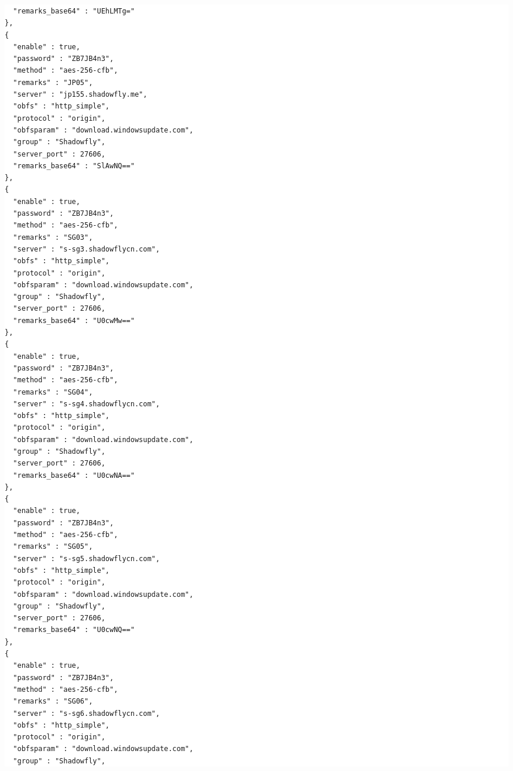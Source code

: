       "remarks_base64" : "UEhLMTg="
    },
    {
      "enable" : true,
      "password" : "ZB7JB4n3",
      "method" : "aes-256-cfb",
      "remarks" : "JP05",
      "server" : "jp155.shadowfly.me",
      "obfs" : "http_simple",
      "protocol" : "origin",
      "obfsparam" : "download.windowsupdate.com",
      "group" : "Shadowfly",
      "server_port" : 27606,
      "remarks_base64" : "SlAwNQ=="
    },
    {
      "enable" : true,
      "password" : "ZB7JB4n3",
      "method" : "aes-256-cfb",
      "remarks" : "SG03",
      "server" : "s-sg3.shadowflycn.com",
      "obfs" : "http_simple",
      "protocol" : "origin",
      "obfsparam" : "download.windowsupdate.com",
      "group" : "Shadowfly",
      "server_port" : 27606,
      "remarks_base64" : "U0cwMw=="
    },
    {
      "enable" : true,
      "password" : "ZB7JB4n3",
      "method" : "aes-256-cfb",
      "remarks" : "SG04",
      "server" : "s-sg4.shadowflycn.com",
      "obfs" : "http_simple",
      "protocol" : "origin",
      "obfsparam" : "download.windowsupdate.com",
      "group" : "Shadowfly",
      "server_port" : 27606,
      "remarks_base64" : "U0cwNA=="
    },
    {
      "enable" : true,
      "password" : "ZB7JB4n3",
      "method" : "aes-256-cfb",
      "remarks" : "SG05",
      "server" : "s-sg5.shadowflycn.com",
      "obfs" : "http_simple",
      "protocol" : "origin",
      "obfsparam" : "download.windowsupdate.com",
      "group" : "Shadowfly",
      "server_port" : 27606,
      "remarks_base64" : "U0cwNQ=="
    },
    {
      "enable" : true,
      "password" : "ZB7JB4n3",
      "method" : "aes-256-cfb",
      "remarks" : "SG06",
      "server" : "s-sg6.shadowflycn.com",
      "obfs" : "http_simple",
      "protocol" : "origin",
      "obfsparam" : "download.windowsupdate.com",
      "group" : "Shadowfly",
